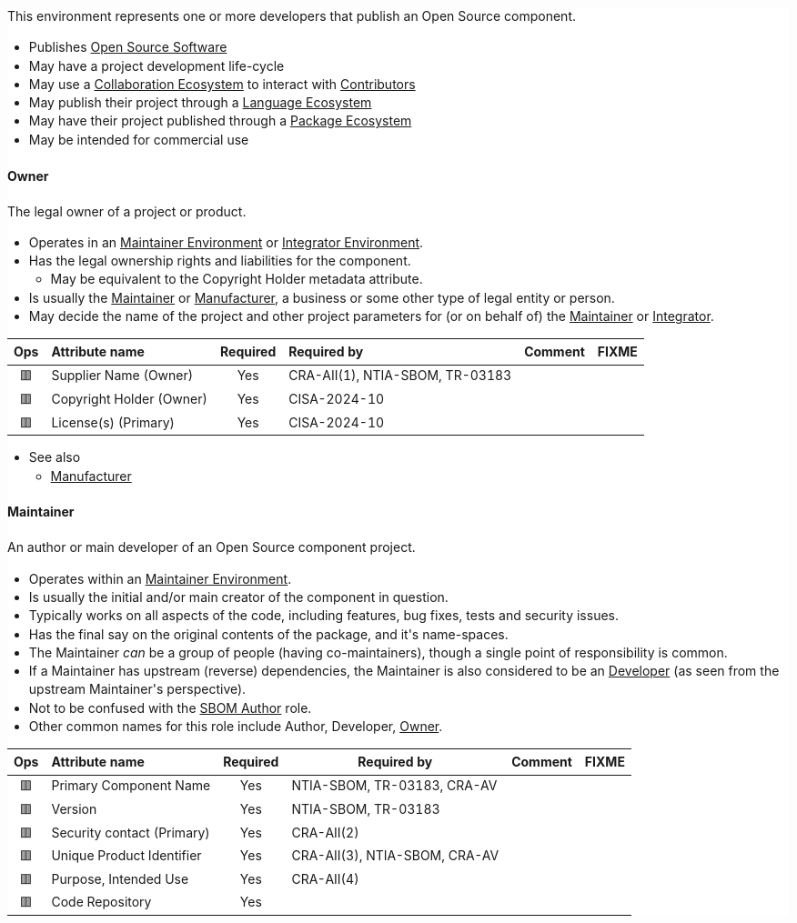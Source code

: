 This environment represents one or more developers that publish an Open Source component.

* Publishes [Open Source Software](glossary.md#open-source-software)
* May have a project development life-cycle
* May use a [Collaboration Ecosystem](#collaboration-ecosystem) to interact with [Contributors](#contributor)
* May publish their project through a [Language Ecosystem](#language-ecosystem)
* May have their project published through a [Package Ecosystem](#package-ecosystem)
* May be intended for commercial use



#### Owner

The legal owner of a project or product.

* Operates in an [Maintainer Environment](#maintainer-environment) or [Integrator Environment](#integrator-environment).
* Has the legal ownership rights and liabilities for the component.
    * May be equivalent to the Copyright Holder metadata attribute.
* Is usually the [Maintainer](#maintainer) or [Manufacturer](#manufacturer), a business or some other type of legal entity or person.
* May decide the name of the project and other project parameters for (or on behalf of) the [Maintainer](#maintainer) or [Integrator](#integrator).

| Ops | Attribute name                  | Required | Required by                         | Comment | FIXME   |
| :-: | :------------------------------ | :------: | :---------------------------------- | :------ | :------ |
| 🟥  | Supplier Name (Owner)           | Yes      | CRA-AII(1), NTIA-SBOM, TR-03183     |         |         |
| 🟥  | Copyright Holder (Owner)        | Yes      | CISA-2024-10                        |         |         |
| 🟥  | License(s) (Primary)            | Yes      | CISA-2024-10                        |         |         |

* See also
  * [Manufacturer](#manufacturer)


#### Maintainer

An author or main developer of an Open Source component project.

* Operates within an [Maintainer Environment](#maintainer-environment).
* Is usually the initial and/or main creator of the component in question.
* Typically works on all aspects of the code, including features, bug fixes, tests and security issues.
* Has the final say on the original contents of the package, and it's name-spaces.
* The Maintainer _can_ be a group of people (having co-maintainers), though a single point of responsibility is common.
* If a Maintainer has upstream (reverse) dependencies, the Maintainer is also considered to be an [Developer](#developer) (as seen from the upstream Maintainer's perspective).
* Not to be confused with the [SBOM Author](#sbom-author--role-) role.
* Other common names for this role include Author, Developer, [Owner](#owner--supplier-).

| Ops | Attribute name                     | Required | Required by                                 | Comment | FIXME   |
| :-: | :--------------------------------- | :------: | ------------------------------------------- | :------ | :------ |
| 🟥  | Primary Component Name             | Yes      | NTIA-SBOM, TR-03183, CRA-AV                 |         |         |
| 🟥  | Version                            | Yes      | NTIA-SBOM, TR-03183                         |         |         |
| 🟥  | Security contact (Primary)         | Yes      | CRA-AII(2)                                  |         |         |
| 🟥  | Unique Product Identifier          | Yes      | CRA-AII(3), NTIA-SBOM, CRA-AV               |         |         |
| 🟥  | Purpose, Intended Use              | Yes      | CRA-AII(4)                                  |         |         |
| 🟥  | Code Repository                    | Yes      |                                             |         |         |